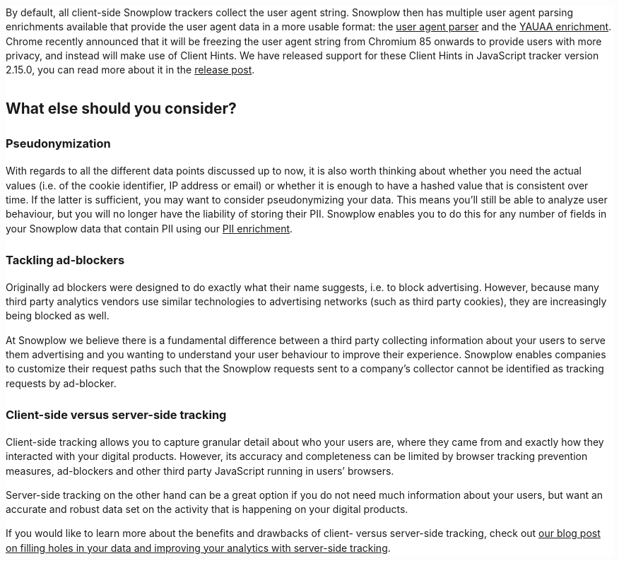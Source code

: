 By default, all client-side Snowplow trackers collect the user agent string. Snowplow then has multiple user agent parsing enrichments available that provide the user agent data in a more usable format: the [user agent parser](https://docs.snowplowanalytics.com/docs/enriching-your-data/available-enrichments/ua-parser-enrichment/) and the [YAUAA enrichment](https://docs.snowplowanalytics.com/docs/enriching-your-data/available-enrichments/yauaa-enrichment/). Chrome recently announced that it will be freezing the user agent string from Chromium 85 onwards to provide users with more privacy, and instead will make use of Client Hints. We have released support for these Client Hints in JavaScript tracker version 2.15.0, you can read more about it in the [release post](https://snowplowanalytics.com/blog/2020/08/20/snowplow-javascript-tracker-2.15.0-released/#2-client-hints).


## What else should you consider?


### Pseudonymization


With regards to all the different data points discussed up to now, it is also worth thinking about whether you need the actual values (i.e. of the cookie identifier, IP address or email) or whether it is enough to have a hashed value that is consistent over time. If the latter is sufficient, you may want to consider pseudonymizing your data. This means you’ll still be able to analyze user behaviour, but you will no longer have the liability of storing their PII. Snowplow enables you to do this for any number of fields in your Snowplow data that contain PII using our [PII enrichment](https://docs.snowplowanalytics.com/docs/enriching-your-data/available-enrichments/pii-pseudonymization-enrichment/). 


### Tackling ad-blockers

Originally ad blockers were designed to do exactly what their name suggests, i.e. to block advertising. However, because many third party analytics vendors use similar technologies to advertising networks (such as third party cookies), they are increasingly being blocked as well.

At Snowplow we believe there is a fundamental difference between a third party collecting information about your users to serve them advertising and you wanting to understand your user behaviour to improve their experience. Snowplow enables companies to customize their request paths such that the Snowplow requests sent to a company’s collector cannot be identified as tracking requests by ad-blocker.


### Client-side versus server-side tracking

Client-side tracking allows you to capture granular detail about who your users are, where they came from and exactly how they interacted with your digital products. However, its accuracy and completeness can be limited by browser tracking prevention measures, ad-blockers and other third party JavaScript running in users’ browsers. 

Server-side tracking on the other hand can be a great option if you do not need much information about your users, but want an accurate and robust data set on the activity that is happening on your digital products. 

If you would like to learn more about the benefits and drawbacks of client- versus server-side tracking, check out [our blog post on filling holes in your data and improving your analytics with server-side tracking](https://snowplowanalytics.com/blog/2019/02/05/how-server-side-tracking-fills-holes-in-your-data-and-improves-your-analytics/).
